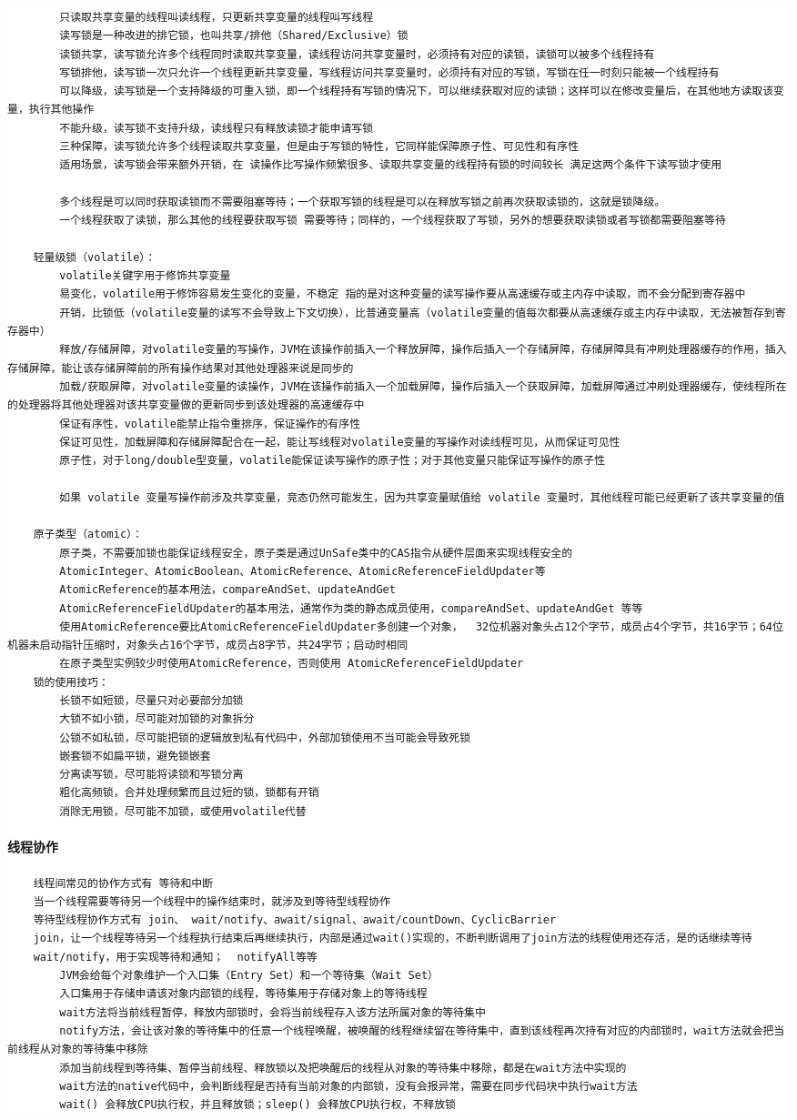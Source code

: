             只读取共享变量的线程叫读线程，只更新共享变量的线程叫写线程
            读写锁是一种改进的排它锁，也叫共享/排他（Shared/Exclusive）锁
            读锁共享，读写锁允许多个线程同时读取共享变量，读线程访问共享变量时，必须持有对应的读锁，读锁可以被多个线程持有
            写锁排他，读写锁一次只允许一个线程更新共享变量，写线程访问共享变量时，必须持有对应的写锁，写锁在任一时刻只能被一个线程持有
            可以降级，读写锁是一个支持降级的可重入锁，即一个线程持有写锁的情况下，可以继续获取对应的读锁；这样可以在修改变量后，在其他地方读取该变量，执行其他操作
            不能升级，读写锁不支持升级，读线程只有释放读锁才能申请写锁
            三种保障，读写锁允许多个线程读取共享变量，但是由于写锁的特性，它同样能保障原子性、可见性和有序性
            适用场景，读写锁会带来额外开销，在 读操作比写操作频繁很多、读取共享变量的线程持有锁的时间较长 满足这两个条件下读写锁才使用
            
            多个线程是可以同时获取读锁而不需要阻塞等待；一个获取写锁的线程是可以在释放写锁之前再次获取读锁的，这就是锁降级。
            一个线程获取了读锁，那么其他的线程要获取写锁 需要等待；同样的，一个线程获取了写锁，另外的想要获取读锁或者写锁都需要阻塞等待
            
        轻量级锁（volatile）：
            volatile关键字用于修饰共享变量
            易变化，volatile用于修饰容易发生变化的变量，不稳定 指的是对这种变量的读写操作要从高速缓存或主内存中读取，而不会分配到寄存器中
            开销，比锁低（volatile变量的读写不会导致上下文切换），比普通变量高（volatile变量的值每次都要从高速缓存或主内存中读取，无法被暂存到寄存器中）
            释放/存储屏障，对volatile变量的写操作，JVM在该操作前插入一个释放屏障，操作后插入一个存储屏障，存储屏障具有冲刷处理器缓存的作用，插入存储屏障，能让该存储屏障前的所有操作结果对其他处理器来说是同步的
            加载/获取屏障，对volatile变量的读操作，JVM在该操作前插入一个加载屏障，操作后插入一个获取屏障，加载屏障通过冲刷处理器缓存，使线程所在的处理器将其他处理器对该共享变量做的更新同步到该处理器的高速缓存中
            保证有序性，volatile能禁止指令重排序，保证操作的有序性
            保证可见性，加载屏障和存储屏障配合在一起，能让写线程对volatile变量的写操作对读线程可见，从而保证可见性
            原子性，对于long/double型变量，volatile能保证读写操作的原子性；对于其他变量只能保证写操作的原子性
            
            如果 volatile 变量写操作前涉及共享变量，竞态仍然可能发生，因为共享变量赋值给 volatile 变量时，其他线程可能已经更新了该共享变量的值
            
        原子类型（atomic）：
            原子类，不需要加锁也能保证线程安全，原子类是通过UnSafe类中的CAS指令从硬件层面来实现线程安全的
            AtomicInteger、AtomicBoolean、AtomicReference、AtomicReferenceFieldUpdater等
            AtomicReference的基本用法，compareAndSet、updateAndGet
            AtomicReferenceFieldUpdater的基本用法，通常作为类的静态成员使用，compareAndSet、updateAndGet 等等
            使用AtomicReference要比AtomicReferenceFieldUpdater多创建一个对象，  32位机器对象头占12个字节，成员占4个字节，共16字节；64位机器未启动指针压缩时，对象头占16个字节，成员占8字节，共24字节；启动时相同
            在原子类型实例较少时使用AtomicReference，否则使用 AtomicReferenceFieldUpdater
        锁的使用技巧：
            长锁不如短锁，尽量只对必要部分加锁
            大锁不如小锁，尽可能对加锁的对象拆分
            公锁不如私锁，尽可能把锁的逻辑放到私有代码中，外部加锁使用不当可能会导致死锁
            嵌套锁不如扁平锁，避免锁嵌套
            分离读写锁，尽可能将读锁和写锁分离
            粗化高频锁，合并处理频繁而且过短的锁，锁都有开销
            消除无用锁，尽可能不加锁，或使用volatile代替
    
#### 线程协作

        线程间常见的协作方式有 等待和中断
        当一个线程需要等待另一个线程中的操作结束时，就涉及到等待型线程协作
        等待型线程协作方式有 join、 wait/notify、await/signal、await/countDown、CyclicBarrier
        join，让一个线程等待另一个线程执行结束后再继续执行，内部是通过wait()实现的，不断判断调用了join方法的线程使用还存活，是的话继续等待
        wait/notify，用于实现等待和通知；  notifyAll等等
            JVM会给每个对象维护一个入口集（Entry Set）和一个等待集（Wait Set）
            入口集用于存储申请该对象内部锁的线程，等待集用于存储对象上的等待线程
            wait方法将当前线程暂停，释放内部锁时，会将当前线程存入该方法所属对象的等待集中
            notify方法，会让该对象的等待集中的任意一个线程唤醒，被唤醒的线程继续留在等待集中，直到该线程再次持有对应的内部锁时，wait方法就会把当前线程从对象的等待集中移除
            添加当前线程到等待集、暂停当前线程、释放锁以及把唤醒后的线程从对象的等待集中移除，都是在wait方法中实现的
            wait方法的native代码中，会判断线程是否持有当前对象的内部锁，没有会报异常，需要在同步代码块中执行wait方法
            wait() 会释放CPU执行权，并且释放锁；sleep() 会释放CPU执行权，不释放锁
            